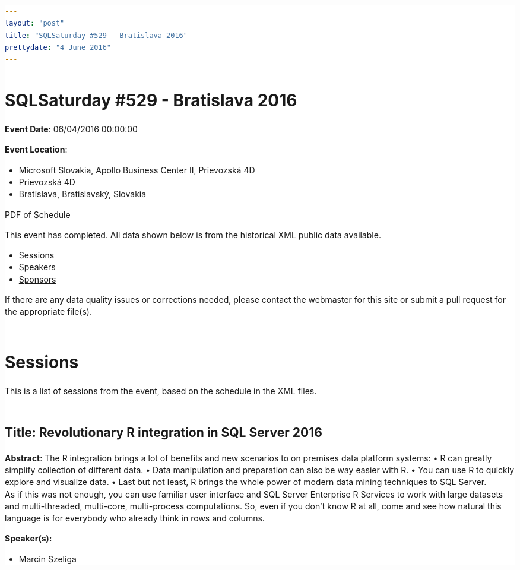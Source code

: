 ```yaml
---
layout: "post" 
title: "SQLSaturday #529 - Bratislava 2016" 
prettydate: "4 June 2016" 
---
```

# SQLSaturday #529 - Bratislava 2016
 
**Event Date**: 06/04/2016 00:00:00
 
**Event Location**:
- Microsoft Slovakia, Apollo Business Center II, Prievozská 4D
- Prievozská 4D
- Bratislava, Bratislavský, Slovakia
 
<a href="/assets/pdf/0529.pdf">PDF of Schedule</a>
 
This event has completed. All data shown below is from the historical XML public data available.
<ul>
   <li><a href="#sessions">Sessions</a></li>
   <li><a href="#speakers">Speakers</a></li>
   <li><a href="#sponsors">Sponsors</a></li>
</ul>
 
 
If there are any data quality issues or corrections needed, please contact the webmaster for this site or submit a pull request for the appropriate file(s). 
 
----------------------------------------------------------------------------------- 
 
# <a name="sessions"></a>Sessions
This is a list of sessions from the event, based on the schedule in the XML files.
 
----------------------------------------------------------------------------------- 
 
## Title: Revolutionary R integration in SQL Server 2016
 
**Abstract**:
The R integration brings a lot of benefits and new scenarios to on premises data platform systems:
•	R can greatly simplify collection of different data.
•	Data manipulation and preparation can also be way easier with R.
•	You can use R to quickly explore and visualize data. 
•	Last but not least, R brings the whole power of modern data mining techniques to SQL Server.   
As if this was not enough, you can use familiar user interface and SQL Server Enterprise R Services to work with large datasets and multi-threaded, multi-core, multi-process computations. So, even if you don’t know R at all, come and see how natural this language is for everybody who already think in rows and columns.

 
**Speaker(s):**
- Marcin Szeliga
 